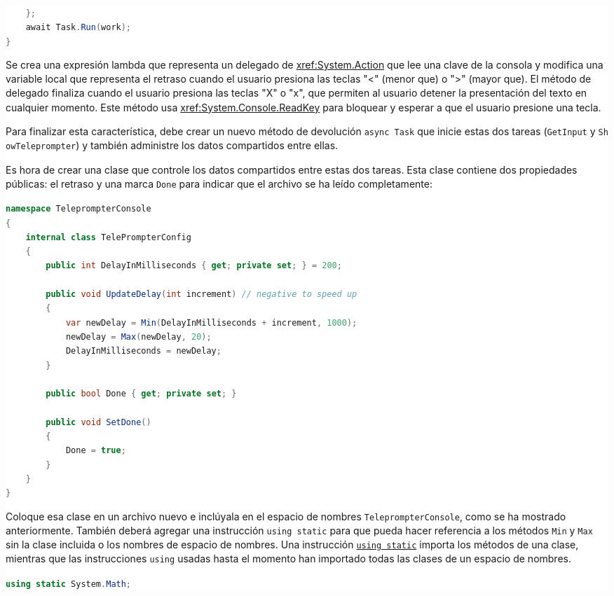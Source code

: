 ```csharp
    };
    await Task.Run(work);
}
```

Se crea una expresión lambda que representa un delegado de <xref:System.Action> que lee una clave de la consola y modifica una variable local que representa el retraso cuando el usuario presiona las teclas "<" (menor que) o ">" (mayor que). El método de delegado finaliza cuando el usuario presiona las teclas "X" o "x", que permiten al usuario detener la presentación del texto en cualquier momento. Este método usa <xref:System.Console.ReadKey> para bloquear y esperar a que el usuario presione una tecla.

Para finalizar esta característica, debe crear un nuevo método de devolución `async Task` que inicie estas dos tareas (`GetInput` y `ShowTeleprompter`) y también administre los datos compartidos entre ellas.

Es hora de crear una clase que controle los datos compartidos entre estas dos tareas. Esta clase contiene dos propiedades públicas: el retraso y una marca `Done` para indicar que el archivo se ha leído completamente:

```csharp
namespace TeleprompterConsole
{
    internal class TelePrompterConfig
    {
        public int DelayInMilliseconds { get; private set; } = 200;

        public void UpdateDelay(int increment) // negative to speed up
        {
            var newDelay = Min(DelayInMilliseconds + increment, 1000);
            newDelay = Max(newDelay, 20);
            DelayInMilliseconds = newDelay;
        }

        public bool Done { get; private set; }

        public void SetDone()
        {
            Done = true;
        }
    }
}
```

Coloque esa clase en un archivo nuevo e inclúyala en el espacio de nombres `TeleprompterConsole`, como se ha mostrado anteriormente. También deberá agregar una instrucción `using static` para que pueda hacer referencia a los métodos `Min` y `Max` sin la clase incluida o los nombres de espacio de nombres. Una instrucción [`using static`](../language-reference/keywords/using-static.md) importa los métodos de una clase, mientras que las instrucciones `using` usadas hasta el momento han importado todas las clases de un espacio de nombres.

```csharp
using static System.Math;
```
